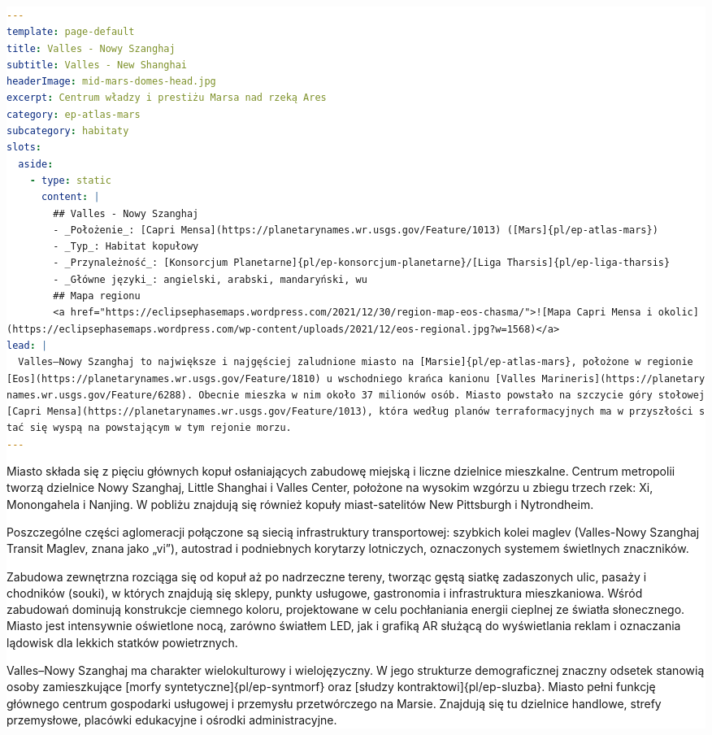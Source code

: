 ```yaml
---
template: page-default
title: Valles - Nowy Szanghaj
subtitle: Valles - New Shanghai
headerImage: mid-mars-domes-head.jpg
excerpt: Centrum władzy i prestiżu Marsa nad rzeką Ares
category: ep-atlas-mars
subcategory: habitaty
slots:
  aside:
    - type: static
      content: |
        ## Valles - Nowy Szanghaj
        - _Położenie_: [Capri Mensa](https://planetarynames.wr.usgs.gov/Feature/1013) ([Mars]{pl/ep-atlas-mars})
        - _Typ_: Habitat kopułowy
        - _Przynależność_: [Konsorcjum Planetarne]{pl/ep-konsorcjum-planetarne}/[Liga Tharsis]{pl/ep-liga-tharsis}
        - _Główne języki_: angielski, arabski, mandaryński, wu
        ## Mapa regionu
        <a href="https://eclipsephasemaps.wordpress.com/2021/12/30/region-map-eos-chasma/">![Mapa Capri Mensa i okolic](https://eclipsephasemaps.wordpress.com/wp-content/uploads/2021/12/eos-regional.jpg?w=1568)</a>
lead: |
  Valles–Nowy Szanghaj to największe i najgęściej zaludnione miasto na [Marsie]{pl/ep-atlas-mars}, położone w regionie [Eos](https://planetarynames.wr.usgs.gov/Feature/1810) u wschodniego krańca kanionu [Valles Marineris](https://planetarynames.wr.usgs.gov/Feature/6288). Obecnie mieszka w nim około 37 milionów osób. Miasto powstało na szczycie góry stołowej [Capri Mensa](https://planetarynames.wr.usgs.gov/Feature/1013), która według planów terraformacyjnych ma w przyszłości stać się wyspą na powstającym w tym rejonie morzu.
---
```

Miasto składa się z pięciu głównych kopuł osłaniających zabudowę miejską i liczne dzielnice mieszkalne. Centrum metropolii tworzą dzielnice Nowy Szanghaj, Little Shanghai i Valles Center, położone na wysokim wzgórzu u zbiegu trzech rzek: Xi, Monongahela i Nanjing. W pobliżu znajdują się również kopuły miast-satelitów New Pittsburgh i Nytrondheim.

Poszczególne części aglomeracji połączone są siecią infrastruktury transportowej: szybkich kolei maglev (Valles-Nowy Szanghaj Transit Maglev, znana jako „vi”), autostrad i podniebnych korytarzy lotniczych, oznaczonych systemem świetlnych znaczników.

Zabudowa zewnętrzna rozciąga się od kopuł aż po nadrzeczne tereny, tworząc gęstą siatkę zadaszonych ulic, pasaży i chodników (souki), w których znajdują się sklepy, punkty usługowe, gastronomia i infrastruktura mieszkaniowa. Wśród zabudowań dominują konstrukcje ciemnego koloru, projektowane w celu pochłaniania energii cieplnej ze światła słonecznego. Miasto jest intensywnie oświetlone nocą, zarówno światłem LED, jak i grafiką AR służącą do wyświetlania reklam i oznaczania lądowisk dla lekkich statków powietrznych.

Valles–Nowy Szanghaj ma charakter wielokulturowy i wielojęzyczny. W jego strukturze demograficznej znaczny odsetek stanowią osoby zamieszkujące [morfy syntetyczne]{pl/ep-syntmorf} oraz [słudzy kontraktowi]{pl/ep-sluzba}. Miasto pełni funkcję głównego centrum gospodarki usługowej i przemysłu przetwórczego na Marsie. Znajdują się tu dzielnice handlowe, strefy przemysłowe, placówki edukacyjne i ośrodki administracyjne.

